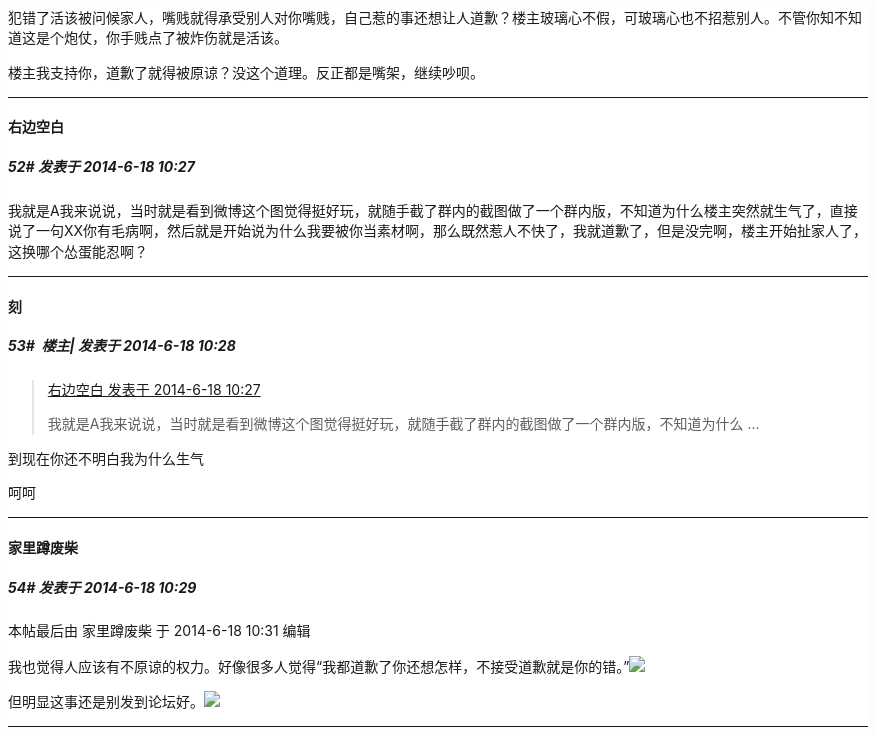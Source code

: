 犯错了活该被问候家人，嘴贱就得承受别人对你嘴贱，自己惹的事还想让人道歉？楼主玻璃心不假，可玻璃心也不招惹别人。不管你知不知道这是个炮仗，你手贱点了被炸伤就是活该。

楼主我支持你，道歉了就得被原谅？没这个道理。反正都是嘴架，继续吵呗。







-----

####  右边空白  
##### 52#       发表于 2014-6-18 10:27




我就是A我来说说，当时就是看到微博这个图觉得挺好玩，就随手截了群内的截图做了一个群内版，不知道为什么楼主突然就生气了，直接说了一句XX你有毛病啊，然后就是开始说为什么我要被你当素材啊，那么既然惹人不快了，我就道歉了，但是没完啊，楼主开始扯家人了，这换哪个怂蛋能忍啊？







-----

####  刻  
##### 53#         楼主| 发表于 2014-6-18 10:28



<blockquote><a href="httphttps://bbs.saraba1st.com/2b/forum.php?mod=redirect&amp;goto=findpost&amp;pid=25766332&amp;ptid=1033769" target="_blank">右边空白 发表于 2014-6-18 10:27</a>

我就是A我来说说，当时就是看到微博这个图觉得挺好玩，就随手截了群内的截图做了一个群内版，不知道为什么 ...</blockquote>
到现在你还不明白我为什么生气

呵呵







-----

####  家里蹲废柴  
##### 54#       发表于 2014-6-18 10:29



 本帖最后由 家里蹲废柴 于 2014-6-18 10:31 编辑 

我也觉得人应该有不原谅的权力。好像很多人觉得“我都道歉了你还想怎样，不接受道歉就是你的错。”<img src="https://static.saraba1st.com/image/smiley/face/04.gif" referrerpolicy="no-referrer">

但明显这事还是别发到论坛好。<img src="https://static.saraba1st.com/image/smiley/face/03.gif" referrerpolicy="no-referrer">







-----
